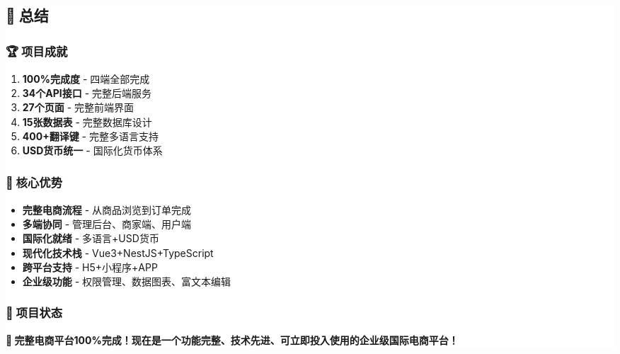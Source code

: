 
## 🎉 总结

### 🏆 项目成就
1. **100%完成度** - 四端全部完成
2. **34个API接口** - 完整后端服务
3. **27个页面** - 完整前端界面
4. **15张数据表** - 完整数据库设计
5. **400+翻译键** - 完整多语言支持
6. **USD货币统一** - 国际化货币体系

### 🌟 核心优势
- **完整电商流程** - 从商品浏览到订单完成
- **多端协同** - 管理后台、商家端、用户端
- **国际化就绪** - 多语言+USD货币
- **现代化技术栈** - Vue3+NestJS+TypeScript
- **跨平台支持** - H5+小程序+APP
- **企业级功能** - 权限管理、数据图表、富文本编辑

### 🚀 项目状态
**🎊 完整电商平台100%完成！现在是一个功能完整、技术先进、可立即投入使用的企业级国际电商平台！**

